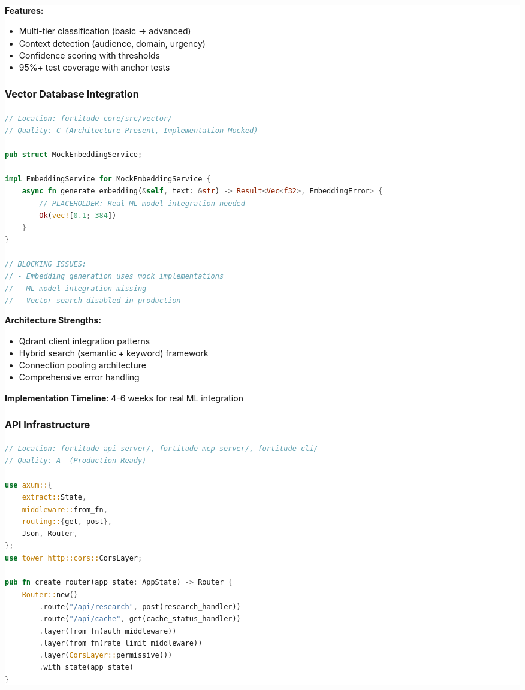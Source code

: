 **Features:**
- Multi-tier classification (basic → advanced)
- Context detection (audience, domain, urgency)
- Confidence scoring with thresholds
- 95%+ test coverage with anchor tests

### <implementation status="mocked">Vector Database Integration</implementation>

```rust
// Location: fortitude-core/src/vector/
// Quality: C (Architecture Present, Implementation Mocked)

pub struct MockEmbeddingService;

impl EmbeddingService for MockEmbeddingService {
    async fn generate_embedding(&self, text: &str) -> Result<Vec<f32>, EmbeddingError> {
        // PLACEHOLDER: Real ML model integration needed
        Ok(vec![0.1; 384])
    }
}

// BLOCKING ISSUES:
// - Embedding generation uses mock implementations
// - ML model integration missing
// - Vector search disabled in production
```

**Architecture Strengths:**
- Qdrant client integration patterns
- Hybrid search (semantic + keyword) framework
- Connection pooling architecture
- Comprehensive error handling

**Implementation Timeline**: 4-6 weeks for real ML integration

### <implementation status="production-ready">API Infrastructure</implementation>

```rust
// Location: fortitude-api-server/, fortitude-mcp-server/, fortitude-cli/
// Quality: A- (Production Ready)

use axum::{
    extract::State,
    middleware::from_fn,
    routing::{get, post},
    Json, Router,
};
use tower_http::cors::CorsLayer;

pub fn create_router(app_state: AppState) -> Router {
    Router::new()
        .route("/api/research", post(research_handler))
        .route("/api/cache", get(cache_status_handler))
        .layer(from_fn(auth_middleware))
        .layer(from_fn(rate_limit_middleware))
        .layer(CorsLayer::permissive())
        .with_state(app_state)
}
```
